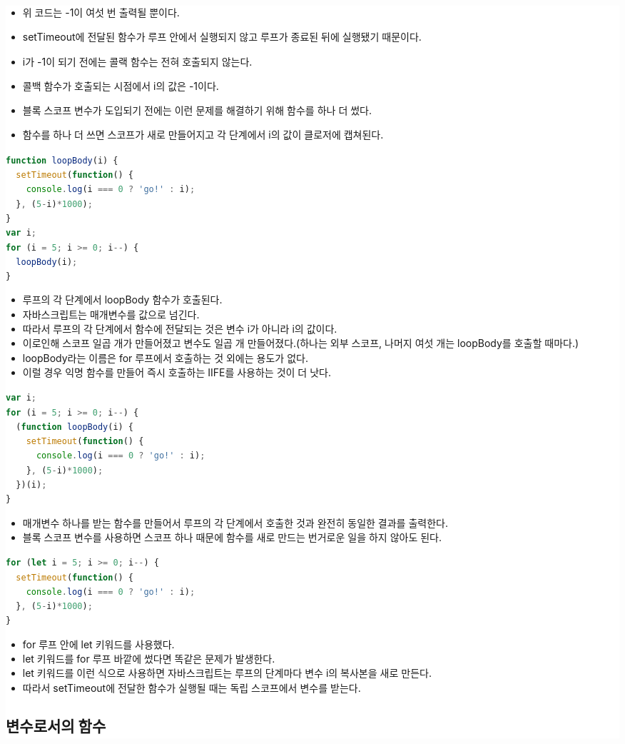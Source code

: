 * 위 코드는 -1이 여섯 번 출력될 뿐이다.
* setTimeout에 전달된 함수가 루프 안에서 실행되지 않고 루프가 종료된 뒤에 실행됐기 때문이다.
* i가 -1이 되기 전에는 콜랙 함수는 전혀 호출되지 않는다.
* 콜백 함수가 호출되는 시점에서 i의 값은 -1이다.

* 블록 스코프 변수가 도입되기 전에는 이런 문제를 해결하기 위해 함수를 하나 더 썼다.
* 함수를 하나 더 쓰면 스코프가 새로 만들어지고 각 단계에서 i의 값이 클로저에 캡쳐된다.

```js
function loopBody(i) {
  setTimeout(function() {
    console.log(i === 0 ? 'go!' : i);
  }, (5-i)*1000);
}
var i;
for (i = 5; i >= 0; i--) {
  loopBody(i);
}
```

* 루프의 각 단계에서 loopBody 함수가 호출된다.
* 자바스크립트는 매개변수를 값으로 넘긴다.
* 따라서 루프의 각 단계에서 함수에 전달되는 것은 변수 i가 아니라 i의 값이다.
* 이로인해 스코프 일곱 개가 만들어졌고 변수도 일곱 개 만들어졌다.(하나는 외부 스코프, 나머지 여섯 개는 loopBody를 호출할 때마다.)
* loopBody라는 이름은 for 루프에서 호출하는 것 외에는 용도가 없다.
* 이럴 경우 익명 함수를 만들어 즉시 호출하는 IIFE를 사용하는 것이 더 낫다.

```js
var i;
for (i = 5; i >= 0; i--) {
  (function loopBody(i) {
    setTimeout(function() {
      console.log(i === 0 ? 'go!' : i);
    }, (5-i)*1000);
  })(i);
}
```

* 매개변수 하나를 받는 함수를 만들어서 루프의 각 단계에서 호출한 것과 완전히 동일한 결과를 출력한다.
* 블록 스코프 변수를 사용하면 스코프 하나 때문에 함수를 새로 만드는 번거로운 일을 하지 않아도 된다.

```js
for (let i = 5; i >= 0; i--) {
  setTimeout(function() {
    console.log(i === 0 ? 'go!' : i);
  }, (5-i)*1000);
}
```

* for 루프 안에 let 키워드를 사용했다.
* let 키워드를 for 루프 바깥에 썼다면 똑같은 문제가 발생한다.
* let 키워드를 이런 식으로 사용하면 자바스크립트는 루프의 단계마다 변수 i의 복사본을 새로 만든다.
* 따라서 setTimeout에 전달한 함수가 실행될 때는 독립 스코프에서 변수를 받는다.

## 변수로서의 함수

